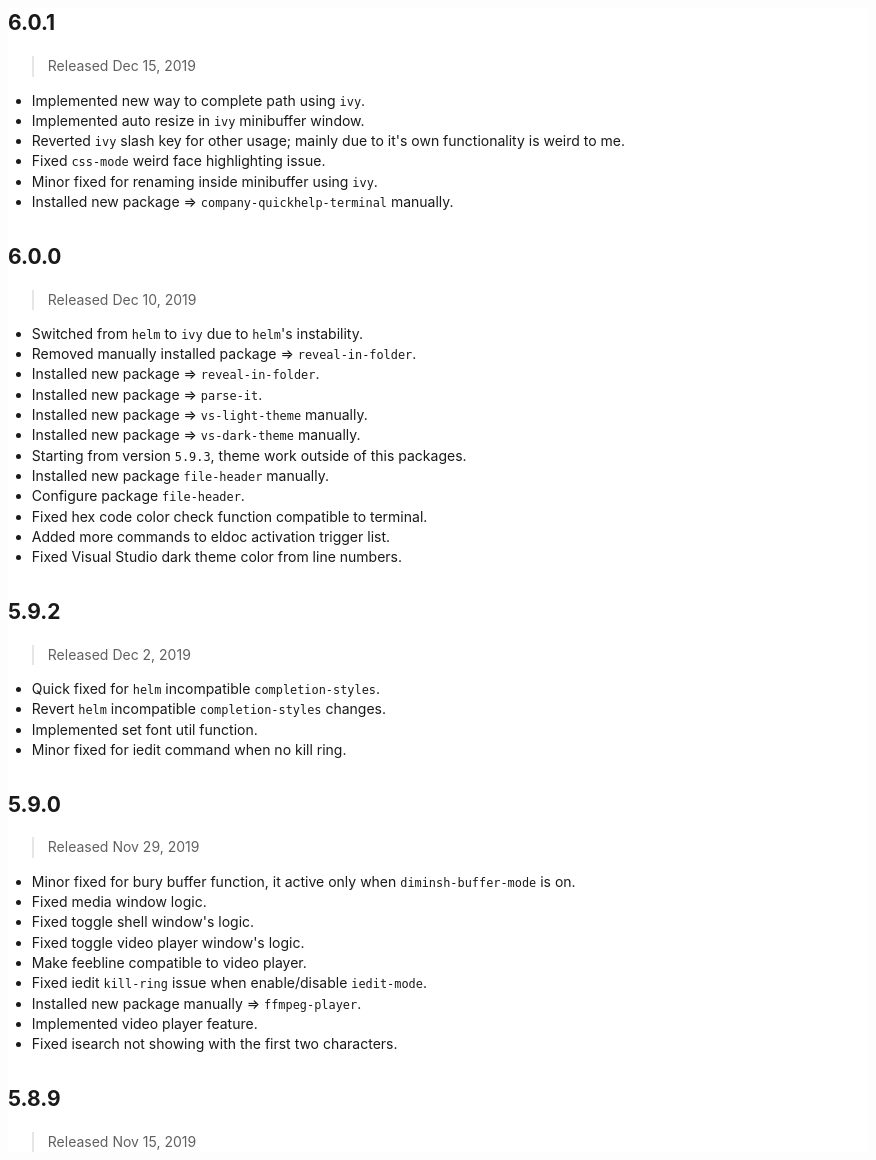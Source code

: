 ## 6.0.1
> Released Dec 15, 2019

* Implemented new way to complete path using `ivy`.
* Implemented auto resize in `ivy` minibuffer window.
* Reverted `ivy` slash key for other usage; mainly due to it's own functionality is weird to me.
* Fixed `css-mode` weird face highlighting issue.
* Minor fixed for renaming inside minibuffer using `ivy`.
* Installed new package => `company-quickhelp-terminal` manually.

## 6.0.0
> Released Dec 10, 2019

* Switched from `helm` to `ivy` due to `helm`'s instability.
* Removed manually installed package => `reveal-in-folder`.
* Installed new package => `reveal-in-folder`.
* Installed new package => `parse-it`.
* Installed new package => `vs-light-theme` manually.
* Installed new package => `vs-dark-theme` manually.
* Starting from version `5.9.3`, theme work outside of this packages.
* Installed new package `file-header` manually.
* Configure package `file-header`.
* Fixed hex code color check function compatible to terminal.
* Added more commands to eldoc activation trigger list.
* Fixed Visual Studio dark theme color from line numbers.

## 5.9.2
> Released Dec 2, 2019

* Quick fixed for `helm` incompatible `completion-styles`.
* Revert `helm` incompatible `completion-styles` changes.
* Implemented set font util function.
* Minor fixed for iedit command when no kill ring.

## 5.9.0
> Released Nov 29, 2019

* Minor fixed for bury buffer function, it active only when `diminsh-buffer-mode` is on.
* Fixed media window logic.
* Fixed toggle shell window's logic.
* Fixed toggle video player window's logic.
* Make feebline compatible to video player.
* Fixed iedit `kill-ring` issue when enable/disable `iedit-mode`.
* Installed new package manually => `ffmpeg-player`.
* Implemented video player feature.
* Fixed isearch not showing with the first two characters.

## 5.8.9
> Released Nov 15, 2019
